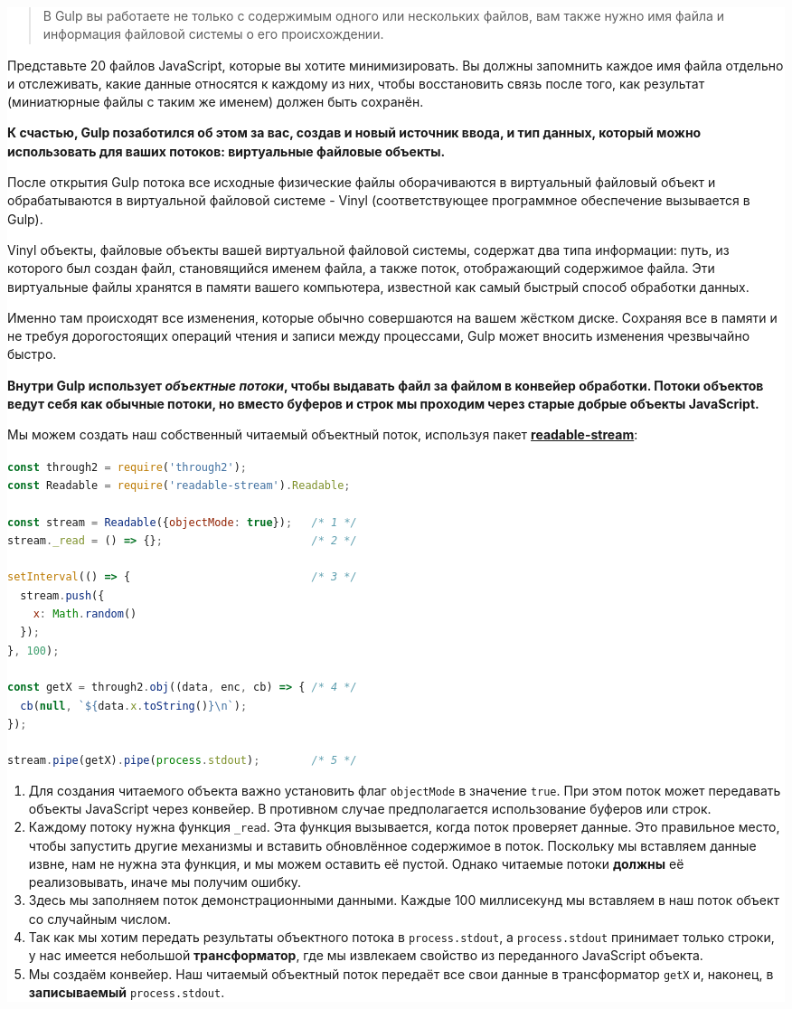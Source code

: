 > В Gulp вы работаете не только с содержимым одного или нескольких файлов, вам также нужно имя файла и информация файловой системы о его происхождении.

Представьте 20 файлов JavaScript, которые вы хотите минимизировать. Вы должны запомнить каждое имя файла отдельно и отслеживать, какие данные относятся к каждому из них, чтобы восстановить связь после того, как результат (миниатюрные файлы с таким же именем) должен быть сохранён.

**К счастью, Gulp позаботился об этом за вас, создав и новый источник ввода, и тип данных, который можно использовать для ваших потоков: виртуальные файловые объекты.**

После открытия Gulp потока все исходные физические файлы оборачиваются в виртуальный файловый объект и обрабатываются в виртуальной файловой системе - Vinyl (соответствующее программное обеспечение вызывается в Gulp).

Vinyl объекты, файловые объекты вашей виртуальной файловой системы, содержат два типа информации: путь, из которого был создан файл, становящийся именем файла, а также поток, отображающий содержимое файла. Эти виртуальные файлы хранятся в памяти вашего компьютера, известной как самый быстрый способ обработки данных.

Именно там происходят все изменения, которые обычно совершаются на вашем жёстком диске. Сохраняя все в памяти и не требуя дорогостоящих операций чтения и записи между процессами, Gulp может вносить изменения чрезвычайно быстро.

**Внутри Gulp использует *объектные потоки*, чтобы выдавать файл за файлом в конвейер обработки. Потоки объектов ведут себя как обычные потоки, но вместо буферов и строк мы проходим через старые добрые объекты JavaScript.**

Мы можем создать наш собственный читаемый объектный поток, используя пакет **[readable-stream](https://www.npmjs.com/package/readable-stream)**:

```js
const through2 = require('through2');
const Readable = require('readable-stream').Readable;

const stream = Readable({objectMode: true});   /* 1 */
stream._read = () => {};                       /* 2 */

setInterval(() => {                            /* 3 */
  stream.push({
    x: Math.random()
  });
}, 100);

const getX = through2.obj((data, enc, cb) => { /* 4 */
  cb(null, `${data.x.toString()}\n`);
});

stream.pipe(getX).pipe(process.stdout);        /* 5 */
```

1. Для создания читаемого объекта важно установить флаг `objectMode` в значение `true`. При этом поток может передавать объекты JavaScript через конвейер. В противном случае предполагается использование буферов или строк.
2. Каждому потоку нужна функция `_read`. Эта функция вызывается, когда поток проверяет данные. Это правильное место, чтобы запустить другие механизмы и вставить обновлённое содержимое в поток. Поскольку мы вставляем данные извне, нам не нужна эта функция, и мы можем оставить её пустой. Однако читаемые потоки **должны** её реализовывать, иначе мы получим ошибку.
3. Здесь мы заполняем поток демонстрационными данными. Каждые 100 миллисекунд мы вставляем в наш поток объект со случайным числом.
4. Так как мы хотим передать результаты объектного потока в `process.stdout`, а `process.stdout` принимает только строки, у нас имеется небольшой **трансформатор**, где мы извлекаем свойство из переданного JavaScript объекта.
5. Мы создаём конвейер. Наш читаемый объектный поток передаёт все свои данные в трансформатор `getX` и, наконец, в **записываемый** `process.stdout`.
